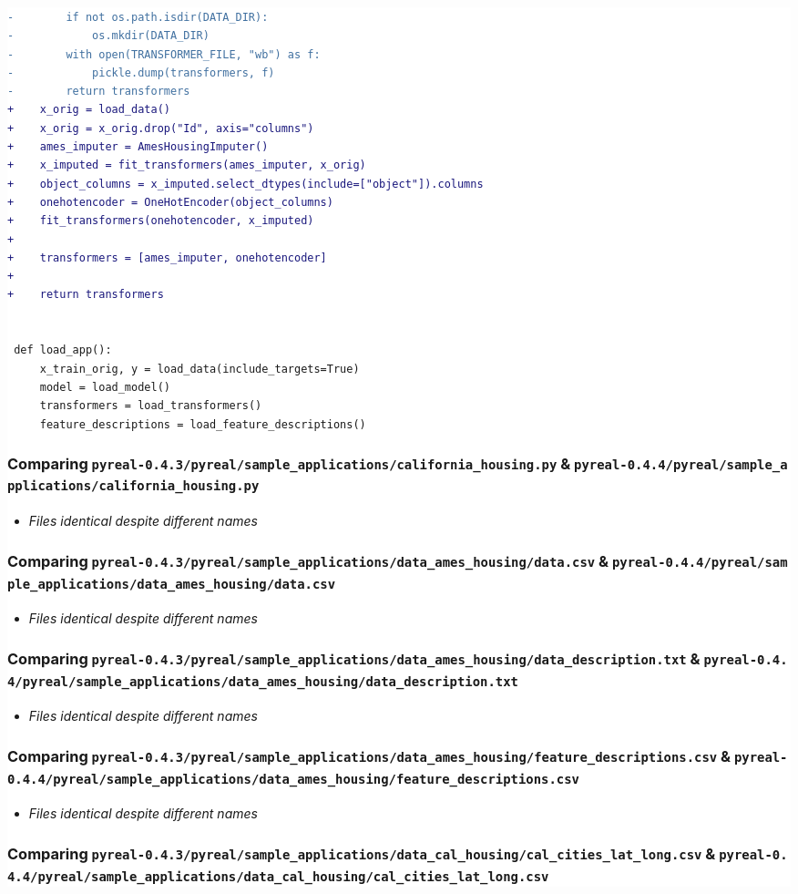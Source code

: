 ```diff
-        if not os.path.isdir(DATA_DIR):
-            os.mkdir(DATA_DIR)
-        with open(TRANSFORMER_FILE, "wb") as f:
-            pickle.dump(transformers, f)
-        return transformers
+    x_orig = load_data()
+    x_orig = x_orig.drop("Id", axis="columns")
+    ames_imputer = AmesHousingImputer()
+    x_imputed = fit_transformers(ames_imputer, x_orig)
+    object_columns = x_imputed.select_dtypes(include=["object"]).columns
+    onehotencoder = OneHotEncoder(object_columns)
+    fit_transformers(onehotencoder, x_imputed)
+
+    transformers = [ames_imputer, onehotencoder]
+
+    return transformers
 
 
 def load_app():
     x_train_orig, y = load_data(include_targets=True)
     model = load_model()
     transformers = load_transformers()
     feature_descriptions = load_feature_descriptions()
```

### Comparing `pyreal-0.4.3/pyreal/sample_applications/california_housing.py` & `pyreal-0.4.4/pyreal/sample_applications/california_housing.py`

 * *Files identical despite different names*

### Comparing `pyreal-0.4.3/pyreal/sample_applications/data_ames_housing/data.csv` & `pyreal-0.4.4/pyreal/sample_applications/data_ames_housing/data.csv`

 * *Files identical despite different names*

### Comparing `pyreal-0.4.3/pyreal/sample_applications/data_ames_housing/data_description.txt` & `pyreal-0.4.4/pyreal/sample_applications/data_ames_housing/data_description.txt`

 * *Files identical despite different names*

### Comparing `pyreal-0.4.3/pyreal/sample_applications/data_ames_housing/feature_descriptions.csv` & `pyreal-0.4.4/pyreal/sample_applications/data_ames_housing/feature_descriptions.csv`

 * *Files identical despite different names*

### Comparing `pyreal-0.4.3/pyreal/sample_applications/data_cal_housing/cal_cities_lat_long.csv` & `pyreal-0.4.4/pyreal/sample_applications/data_cal_housing/cal_cities_lat_long.csv`
